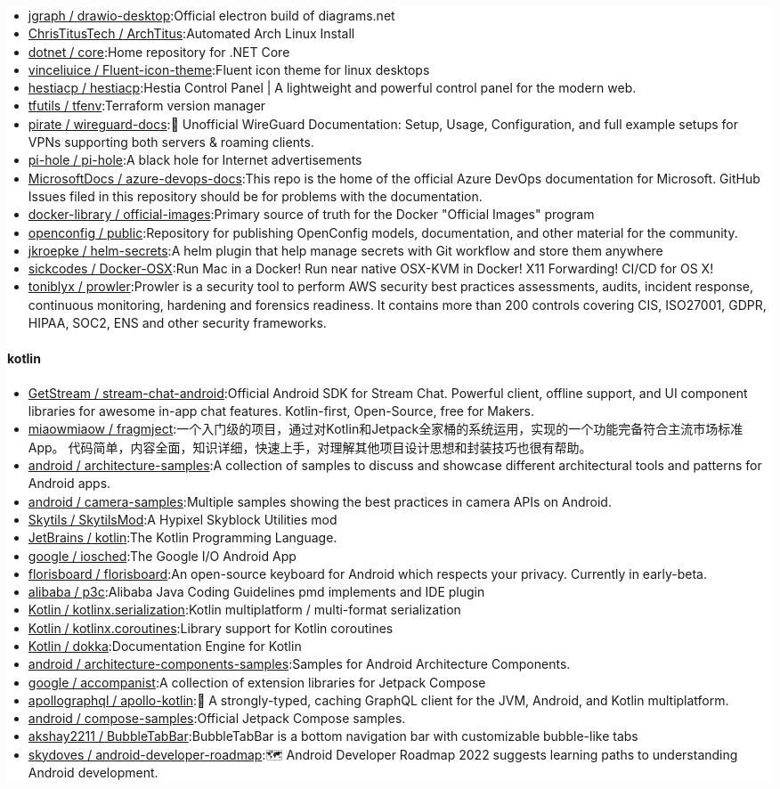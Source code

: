* [jgraph / drawio-desktop](https://github.com/jgraph/drawio-desktop):Official electron build of diagrams.net
* [ChrisTitusTech / ArchTitus](https://github.com/ChrisTitusTech/ArchTitus):Automated Arch Linux Install
* [dotnet / core](https://github.com/dotnet/core):Home repository for .NET Core
* [vinceliuice / Fluent-icon-theme](https://github.com/vinceliuice/Fluent-icon-theme):Fluent icon theme for linux desktops
* [hestiacp / hestiacp](https://github.com/hestiacp/hestiacp):Hestia Control Panel | A lightweight and powerful control panel for the modern web.
* [tfutils / tfenv](https://github.com/tfutils/tfenv):Terraform version manager
* [pirate / wireguard-docs](https://github.com/pirate/wireguard-docs):📖
Unofficial WireGuard Documentation: Setup, Usage, Configuration, and full example setups for VPNs supporting both servers & roaming clients.
* [pi-hole / pi-hole](https://github.com/pi-hole/pi-hole):A black hole for Internet advertisements
* [MicrosoftDocs / azure-devops-docs](https://github.com/MicrosoftDocs/azure-devops-docs):This repo is the home of the official Azure DevOps documentation for Microsoft. GitHub Issues filed in this repository should be for problems with the documentation.
* [docker-library / official-images](https://github.com/docker-library/official-images):Primary source of truth for the Docker "Official Images" program
* [openconfig / public](https://github.com/openconfig/public):Repository for publishing OpenConfig models, documentation, and other material for the community.
* [jkroepke / helm-secrets](https://github.com/jkroepke/helm-secrets):A helm plugin that help manage secrets with Git workflow and store them anywhere
* [sickcodes / Docker-OSX](https://github.com/sickcodes/Docker-OSX):Run Mac in a Docker! Run near native OSX-KVM in Docker! X11 Forwarding! CI/CD for OS X!
* [toniblyx / prowler](https://github.com/toniblyx/prowler):Prowler is a security tool to perform AWS security best practices assessments, audits, incident response, continuous monitoring, hardening and forensics readiness. It contains more than 200 controls covering CIS, ISO27001, GDPR, HIPAA, SOC2, ENS and other security frameworks.

#### kotlin
* [GetStream / stream-chat-android](https://github.com/GetStream/stream-chat-android):Official Android SDK for Stream Chat. Powerful client, offline support, and UI component libraries for awesome in-app chat features. Kotlin-first, Open-Source, free for Makers.
* [miaowmiaow / fragmject](https://github.com/miaowmiaow/fragmject):一个入门级的项目，通过对Kotlin和Jetpack全家桶的系统运用，实现的一个功能完备符合主流市场标准App。 代码简单，内容全面，知识详细，快速上手，对理解其他项目设计思想和封装技巧也很有帮助。
* [android / architecture-samples](https://github.com/android/architecture-samples):A collection of samples to discuss and showcase different architectural tools and patterns for Android apps.
* [android / camera-samples](https://github.com/android/camera-samples):Multiple samples showing the best practices in camera APIs on Android.
* [Skytils / SkytilsMod](https://github.com/Skytils/SkytilsMod):A Hypixel Skyblock Utilities mod
* [JetBrains / kotlin](https://github.com/JetBrains/kotlin):The Kotlin Programming Language.
* [google / iosched](https://github.com/google/iosched):The Google I/O Android App
* [florisboard / florisboard](https://github.com/florisboard/florisboard):An open-source keyboard for Android which respects your privacy. Currently in early-beta.
* [alibaba / p3c](https://github.com/alibaba/p3c):Alibaba Java Coding Guidelines pmd implements and IDE plugin
* [Kotlin / kotlinx.serialization](https://github.com/Kotlin/kotlinx.serialization):Kotlin multiplatform / multi-format serialization
* [Kotlin / kotlinx.coroutines](https://github.com/Kotlin/kotlinx.coroutines):Library support for Kotlin coroutines
* [Kotlin / dokka](https://github.com/Kotlin/dokka):Documentation Engine for Kotlin
* [android / architecture-components-samples](https://github.com/android/architecture-components-samples):Samples for Android Architecture Components.
* [google / accompanist](https://github.com/google/accompanist):A collection of extension libraries for Jetpack Compose
* [apollographql / apollo-kotlin](https://github.com/apollographql/apollo-kotlin):🤖
A strongly-typed, caching GraphQL client for the JVM, Android, and Kotlin multiplatform.
* [android / compose-samples](https://github.com/android/compose-samples):Official Jetpack Compose samples.
* [akshay2211 / BubbleTabBar](https://github.com/akshay2211/BubbleTabBar):BubbleTabBar is a bottom navigation bar with customizable bubble-like tabs
* [skydoves / android-developer-roadmap](https://github.com/skydoves/android-developer-roadmap):🗺
Android Developer Roadmap 2022 suggests learning paths to understanding Android development.